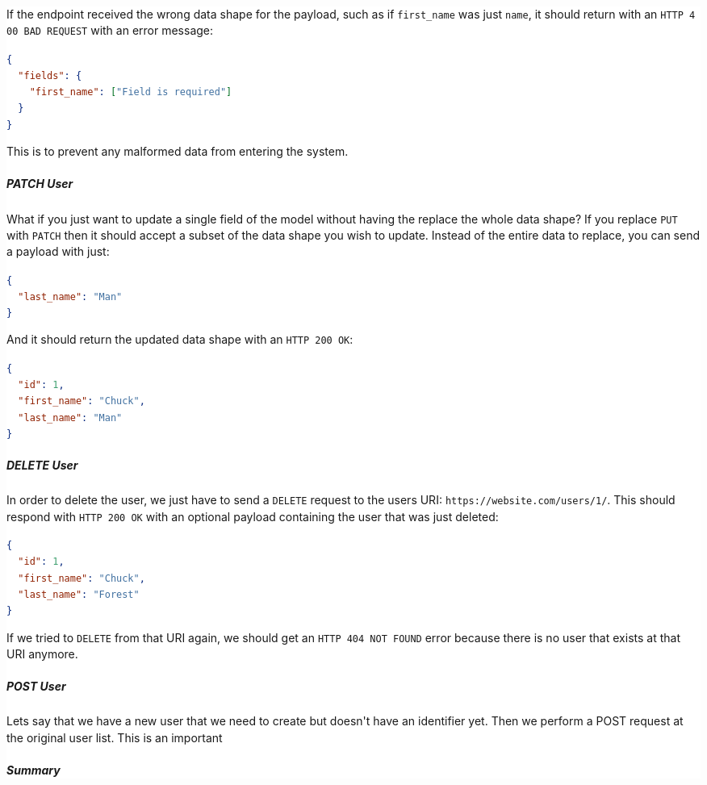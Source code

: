 If the endpoint received the wrong data shape for the payload, such as if `first_name` was just `name`, it should return with an `HTTP 400 BAD REQUEST` with an error message:

```json
{
  "fields": {
    "first_name": ["Field is required"]
  }
}
```

This is to prevent any malformed data from entering the system.

##### PATCH User

What if you just want to update a single field of the model without having the replace the whole data shape? If you replace `PUT` with `PATCH` then it should accept a subset of the data shape you wish to update. Instead of the entire data to replace, you can send a payload with just:

```json
{
  "last_name": "Man"
}
```

And it should return the updated data shape with an `HTTP 200 OK`:

```json
{
  "id": 1,
  "first_name": "Chuck",
  "last_name": "Man"
}
```

##### DELETE User

In order to delete the user, we just have to send a `DELETE` request to the users URI: `https://website.com/users/1/`. This should respond with `HTTP 200 OK` with an optional payload containing the user that was just deleted:

```json
{
  "id": 1,
  "first_name": "Chuck",
  "last_name": "Forest"
}
```

If we tried to `DELETE` from that URI again, we should get an `HTTP 404 NOT FOUND` error because there is no user that exists at that URI anymore.

##### POST User

Lets say that we have a new user that we need to create but doesn't have an identifier yet. Then we perform a POST request at the original user list. This is an important 

##### Summary
